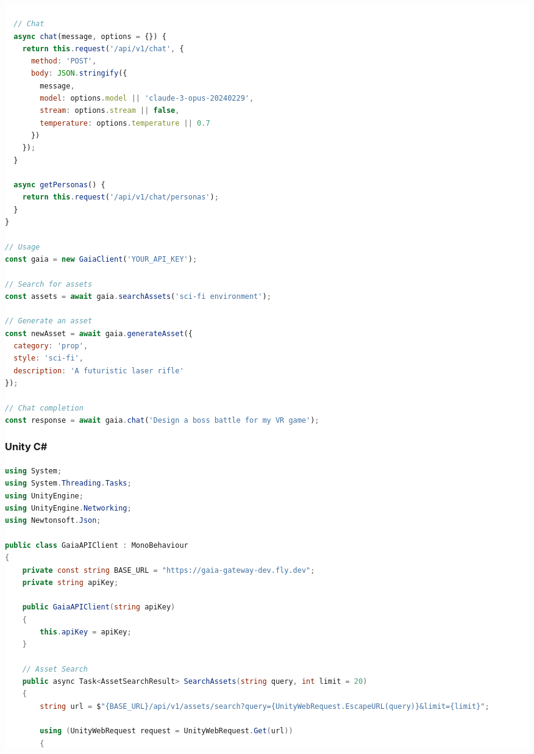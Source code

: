 ```javascript

  // Chat
  async chat(message, options = {}) {
    return this.request('/api/v1/chat', {
      method: 'POST',
      body: JSON.stringify({
        message,
        model: options.model || 'claude-3-opus-20240229',
        stream: options.stream || false,
        temperature: options.temperature || 0.7
      })
    });
  }

  async getPersonas() {
    return this.request('/api/v1/chat/personas');
  }
}

// Usage
const gaia = new GaiaClient('YOUR_API_KEY');

// Search for assets
const assets = await gaia.searchAssets('sci-fi environment');

// Generate an asset
const newAsset = await gaia.generateAsset({
  category: 'prop',
  style: 'sci-fi',
  description: 'A futuristic laser rifle'
});

// Chat completion
const response = await gaia.chat('Design a boss battle for my VR game');
```

### Unity C#

```csharp
using System;
using System.Threading.Tasks;
using UnityEngine;
using UnityEngine.Networking;
using Newtonsoft.Json;

public class GaiaAPIClient : MonoBehaviour 
{
    private const string BASE_URL = "https://gaia-gateway-dev.fly.dev";
    private string apiKey;

    public GaiaAPIClient(string apiKey) 
    {
        this.apiKey = apiKey;
    }

    // Asset Search
    public async Task<AssetSearchResult> SearchAssets(string query, int limit = 20) 
    {
        string url = $"{BASE_URL}/api/v1/assets/search?query={UnityWebRequest.EscapeURL(query)}&limit={limit}";
        
        using (UnityWebRequest request = UnityWebRequest.Get(url))
        {
```
